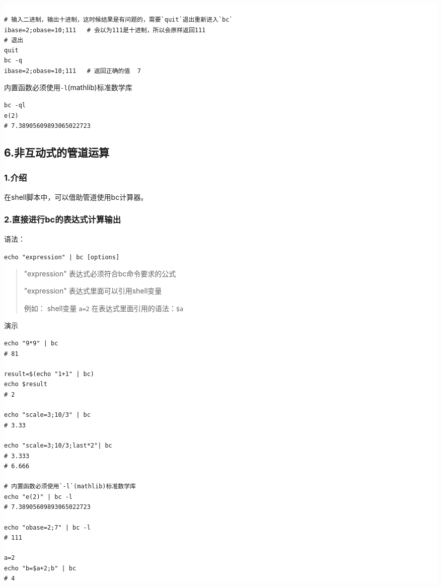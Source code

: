 ```

# 输入二进制，输出十进制，这时候结果是有问题的，需要`quit`退出重新进入`bc`
ibase=2;obase=10;111   # 会以为111是十进制，所以会原样返回111
# 退出
quit
bc -q
ibase=2;obase=10;111   # 返回正确的值  7
```

内置函数必须使用`-l`(mathlib)标准数学库

```
bc -ql
e(2)
# 7.38905609893065022723
```

## 6.非互动式的管道运算

### 1.介绍

在shell脚本中，可以借助管道使用bc计算器。

### 2.直接进行bc的表达式计算输出

语法：

```
echo "expression" | bc [options]
```
> "expression" 表达式必须符合bc命令要求的公式
>
> "expression" 表达式里面可以引用shell变量
>
> 例如： shell变量 `a=2` 在表达式里面引用的语法：`$a`

演示

```
echo "9*9" | bc
# 81

result=$(echo "1+1" | bc)
echo $result
# 2

echo "scale=3;10/3" | bc
# 3.33

echo "scale=3;10/3;last*2"| bc
# 3.333
# 6.666

# 内置函数必须使用`-l`(mathlib)标准数学库
echo "e(2)" | bc -l
# 7.38905609893065022723

echo "obase=2;7" | bc -l
# 111

a=2
echo "b=$a+2;b" | bc
# 4
```
